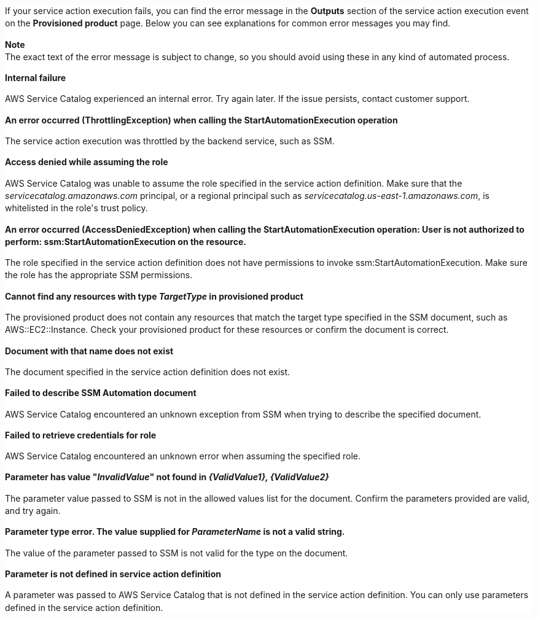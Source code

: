 If your service action execution fails, you can find the error message in the **Outputs** section of the service action execution event on the **Provisioned product** page\. Below you can see explanations for common error messages you may find\.

**Note**  
The exact text of the error message is subject to change, so you should avoid using these in any kind of automated process\.

 **Internal failure**

AWS Service Catalog experienced an internal error\. Try again later\. If the issue persists, contact customer support\. 

 **An error occurred \(ThrottlingException\) when calling the StartAutomationExecution operation**

The service action execution was throttled by the backend service, such as SSM\. 

 **Access denied while assuming the role**

 AWS Service Catalog was unable to assume the role specified in the service action definition\. Make sure that the *servicecatalog\.amazonaws\.com* principal, or a regional principal such as *servicecatalog\.us\-east\-1\.amazonaws\.com*, is whitelisted in the role's trust policy\. 

 **An error occurred \(AccessDeniedException\) when calling the StartAutomationExecution operation: User is not authorized to perform: ssm:StartAutomationExecution on the resource\.**

The role specified in the service action definition does not have permissions to invoke ssm:StartAutomationExecution\. Make sure the role has the appropriate SSM permissions\. 

 **Cannot find any resources with type *TargetType* in provisioned product**

The provisioned product does not contain any resources that match the target type specified in the SSM document, such as AWS::EC2::Instance\. Check your provisioned product for these resources or confirm the document is correct\. 

 **Document with that name does not exist**

The document specified in the service action definition does not exist\. 

 **Failed to describe SSM Automation document**

AWS Service Catalog encountered an unknown exception from SSM when trying to describe the specified document\. 

 **Failed to retrieve credentials for role**

AWS Service Catalog encountered an unknown error when assuming the specified role\. 

 **Parameter has value "*InvalidValue*" not found in *\{ValidValue1\}, \{ValidValue2\}***

 The parameter value passed to SSM is not in the allowed values list for the document\. Confirm the parameters provided are valid, and try again\. 

 **Parameter type error\. The value supplied for *ParameterName* is not a valid string\.**

The value of the parameter passed to SSM is not valid for the type on the document\. 

 **Parameter is not defined in service action definition**

A parameter was passed to AWS Service Catalog that is not defined in the service action definition\. You can only use parameters defined in the service action definition\. 
